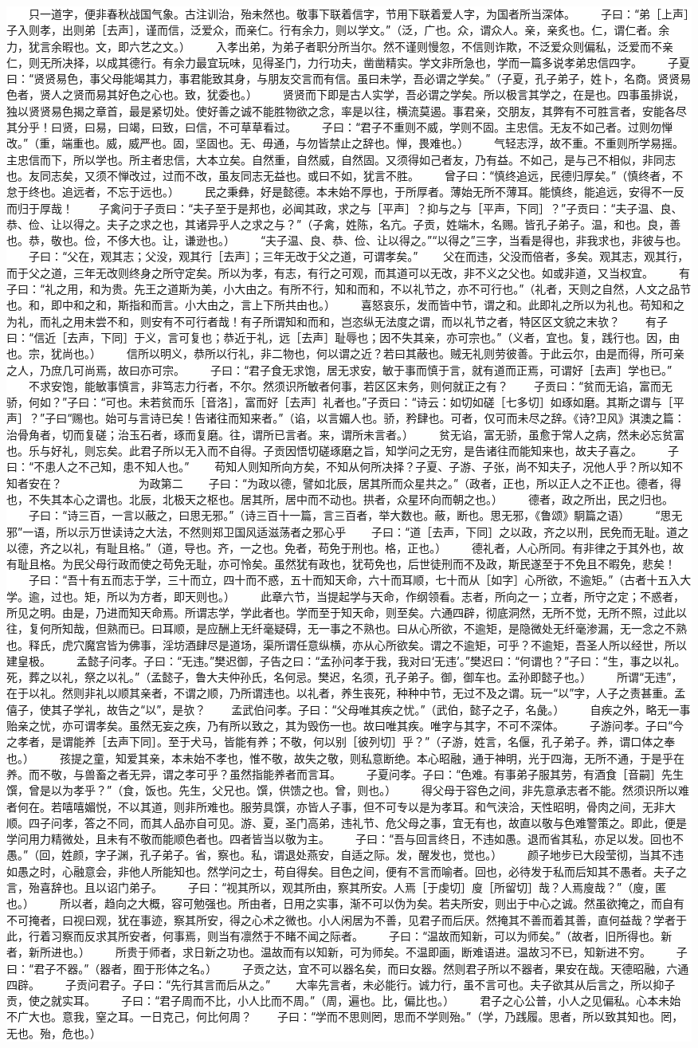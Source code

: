 　　只一道字，便非春秋战国气象。古注训治，殆未然也。敬事下联着信字，节用下联着爱人字，为国者所当深体。
　　子曰：“弟［上声］子入则孝，出则弟［去声］，谨而信，泛爱众，而亲仁。行有余力，则以学文。”（泛，广也。众，谓众人。亲，亲炙也。仁，谓仁者。余力，犹言余暇也。文，即六艺之文。）
　　入孝出弟，为弟子者职分所当尔。然不谨则慢忽，不信则诈欺，不泛爱众则偏私，泛爱而不亲仁，则无所决择，以成其德行。有余力最宜玩味，见得圣门，力行功夫，凿凿精实。学文非所急也，学而一篇多说孝弟忠信四字。
　　子夏曰：“贤贤易色，事父母能竭其力，事君能致其身，与朋友交言而有信。虽曰未学，吾必谓之学矣。”（子夏，孔子弟子，姓卜，名商。贤贤易色者，贤人之贤而易其好色之心也。致，犹委也。）
　　贤贤而下即是古人实学，吾必谓之学矣。所以极言其学之，在是也。四事虽排说，独以贤贤易色揭之章首，最是紧切处。使好善之诚不能胜物欲之念，率是以往，横流莫遏。事君亲，交朋友，其弊有不可胜言者，安能各尽其分乎！曰贤，曰易，曰竭，曰致，曰信，不可草草看过。
　　子曰：“君子不重则不威，学则不固。主忠信。无友不如己者。过则勿惮改。”（重，端重也。威，威严也。固，坚固也。无、毋通，与勿皆禁止之辞也。惮，畏难也。）
　　气轻志浮，故不重。不重则所学易摇。主忠信而下，所以学也。所主者忠信，大本立矣。自然重，自然威，自然固。又须得如己者友，乃有益。不如己，是与己不相似，非同志也。友同志矣，又须不惮改过，过而不改，虽友同志无益也。或曰不如，犹言不胜。
　　曾子曰：“慎终追远，民德归厚矣。”（慎终者，不怠于终也。追远者，不忘于远也。）
　　民之秉彝，好是懿德。本未始不厚也，于所厚者。薄始无所不薄耳。能慎终，能追远，安得不一反而归于厚哉！
　　子禽问于子贡曰：“夫子至于是邦也，必闻其政，求之与［平声］？抑与之与［平声，下同］？”子贡曰：“夫子温、良、恭、俭、让以得之。夫子之求之也，其诸异乎人之求之与？”（子禽，姓陈，名亢。子贡，姓端木，名赐。皆孔子弟子。温，和也。良，善也。恭，敬也。俭，不侈大也。让，谦逊也。）
　　“夫子温、良、恭、俭、让以得之。”“以得之”三字，当看是得也，非我求也，非彼与也。
　　子曰：“父在，观其志；父没，观其行［去声］；三年无改于父之道，可谓孝矣。”
　　父在而违，父没而倍者，多矣。观其志，观其行，而于父之道，三年无改则终身之所守定矣。所以为孝，有志，有行之可观，而其道可以无改，非不义之父也。如或非道，又当权宜。
　　有子曰：“礼之用，和为贵。先王之道斯为美，小大由之。有所不行，知和而和，不以礼节之，亦不可行也。”（礼者，天则之自然，人文之品节也。和，即中和之和，斯指和而言。小大由之，言上下所共由也。）
　　喜怒哀乐，发而皆中节，谓之和。此即礼之所以为礼也。苟知和之为礼，而礼之用未尝不和，则安有不可行者哉！有子所谓知和而和，岂恣纵无法度之谓，而以礼节之者，特区区文貌之末欤？
　　有子曰：“信近［去声，下同］于义，言可复也；恭近于礼，远［去声］耻辱也；因不失其亲，亦可宗也。”（义者，宜也。复，践行也。因，由也。宗，犹尚也。）
　　信所以明义，恭所以行礼，非二物也，何以谓之近？若曰其蔽也。贼无礼则劳彼善。于此云尔，由是而得，所可亲之人，乃庶几可尚焉，故曰亦可宗。
　　子曰：“君子食无求饱，居无求安，敏于事而慎于言，就有道而正焉，可谓好［去声］学也已。”
　　不求安饱，能敏事慎言，非笃志力行者，不尔。然须识所敏者何事，若区区末务，则何就正之有？
　　子贡曰：“贫而无谄，富而无骄，何如？”子曰：“可也。未若贫而乐［音洛］，富而好［去声］礼者也。”子贡曰：“诗云：如切如磋［七多切］如琢如磨。其斯之谓与［平声］？”子曰“赐也。始可与言诗已矣！告诸往而知来者。”（谄，以言媚人也。骄，矜肆也。可者，仅可而未尽之辞。《诗?卫风》淇澳之篇：治骨角者，切而复磋；治玉石者，琢而复磨。往，谓所已言者。来，谓所未言者。）
　　贫无谄，富无骄，虽愈于常人之病，然未必忘贫富也。乐与好礼，则忘矣。此君子所以无入而不自得。子贡因悟切磋琢磨之旨，知学问之无穷，是告诸往而能知来也，故夫子喜之。
　　子曰：“不患人之不己知，患不知人也。”
　　苟知人则知所向方矣，不知从何所决择？子夏、子游、子张，尚不知夫子，况他人乎？所以知不知者安在？
　　
　　
　　为政第二
　　子曰：“为政以德，譬如北辰，居其所而众星共之。”（政者，正也，所以正人之不正也。德者，得也，不失其本心之谓也。北辰，北极天之枢也。居其所，居中而不动也。拱者，众星环向而朝之也。）
　　德者，政之所出，民之归也。
　　子曰：“诗三百，一言以蔽之，曰思无邪。”（诗三百十一篇，言三百者，举大数也。蔽，断也。思无邪，《鲁颂》駉篇之语）
　　“思无邪”一语，所以示万世读诗之大法，不然则郑卫国风适滋荡者之邪心乎
　　子曰：“道［去声，下同］之以政，齐之以刑，民免而无耻。道之以德，齐之以礼，有耻且格。”（道，导也。齐，一之也。免者，苟免于刑也。格，正也。）
　　德礼者，人心所同。有非律之于其外也，故有耻且格。为民父母行政而使之苟免无耻，亦可怜矣。虽然犹有政也，犹苟免也，后世徒刑而不及政，斯民遂至于不免且不暇免，悲矣！
　　子曰：“吾十有五而志于学，三十而立，四十而不惑，五十而知天命，六十而耳顺，七十而从［如字］心所欲，不逾矩。”（古者十五入大学。逾，过也。矩，所以为方者，即天则也。）
　　此章六节，当提起学与天命，作纲领看。志者，所向之一；立者，所守之定；不惑者，所见之明。由是，乃进而知天命焉。所谓志学，学此者也。学而至于知天命，则至矣。六通四辟，彻底洞然，无所不觉，无所不照，过此以往，复何所知哉，但熟而已。曰耳顺，是应酬上无纤毫疑碍，无一事之不熟也。曰从心所欲，不逾矩，是隐微处无纤毫渗漏，无一念之不熟也。释氏，虎穴魔宫皆为佛事，淫坊酒肆尽是道场，渠所谓任意纵横，亦从心所欲矣。谓之不逾矩，可乎？不逾矩，吾圣人所以经世，所以建皇极。
　　孟懿子问孝。子曰：“无违。”樊迟御，子告之曰：“孟孙问孝于我，我对曰‘无违’。”樊迟曰：“何谓也？”子曰：“生，事之以礼。死，葬之以礼，祭之以礼。”（孟懿子，鲁大夫仲孙氏，名何忌。樊迟，名须，孔子弟子。御，御车也。孟孙即懿子也。）
　　所谓“无违”，在于以礼。然则非礼以顺其亲者，不谓之顺，乃所谓违也。以礼者，养生丧死，种种中节，无过不及之谓。玩一“以”字，人子之责甚重。孟僖子，使其子学礼，故告之“以”，是欤？
　　孟武伯问孝。子曰：“父母唯其疾之忧。”（武伯，懿子之子，名彘。）
　　自疾之外，略无一事贻亲之忧，亦可谓孝矣。虽然无妄之疾，乃有所以致之，其为毁伤一也。故曰唯其疾。唯字与其字，不可不深体。
　　子游问孝。子曰“今之孝者，是谓能养［去声下同］。至于犬马，皆能有养；不敬，何以别［彼列切］乎？”（子游，姓言，名偃，孔子弟子。养，谓口体之奉也。）
　　孩提之童，知爱其亲，本未始不孝也，惟不敬，故失之敬，则私意断绝。本心昭融，通于神明，光于四海，无所不通，于是乎在养。而不敬，与兽畜之者无异，谓之孝可乎？虽然指能养者而言耳。
　　子夏问孝。子曰：“色难。有事弟子服其劳，有酒食［音嗣］先生馔，曾是以为孝乎？”（食，饭也。先生，父兄也。馔，供馈之也。曾，则也。）
　　得父母于容色之间，非先意承志者不能。然须识所以难者何在。若嘻嘻媚悦，不以其道，则非所难也。服劳具馔，亦皆人子事，但不可专以是为孝耳。和气浃洽，天性昭明，骨肉之间，无非大顺。四子问孝，答之不同，而其人品亦自可见。游、夏，圣门高弟，违礼节、危父母之事，宜无有也，故直以敬与色难警策之。即此，便是学问用力精微处，且未有不敬而能顺色者也。四者皆当以敬为主。
　　子曰：“吾与回言终日，不违如愚。退而省其私，亦足以发。回也不愚。”（回，姓颜，字子渊，孔子弟子。省，察也。私，谓退处燕安，自适之际。发，醒发也，觉也。）
　　颜子地步已大段莹彻，当其不违如愚之时，心融意会，非他人所能知也。然学问之士，苟自得矣。目色之间，便有不言而喻者。回也，必待发于私而后知其不愚者。夫子之言，殆喜辞也。且以诏门弟子。
　　子曰：“视其所以，观其所由，察其所安。人焉［于虔切］廋［所留切］哉？人焉廋哉？”（廋，匿也。）
　　所以者，趋向之大概，容可勉强也。所由者，日用之实事，渐不可以伪为矣。若夫所安，则出于中心之诚。然虽欲掩之，而自有不可掩者，曰视曰观，犹在事迹，察其所安，得之心术之微也。小人闲居为不善，见君子而后厌。然掩其不善而着其善，直何益哉？学者于此，行着习察而反求其所安者，何事焉，则当有凛然于不睹不闻之际者。
　　子曰：“温故而知新，可以为师矣。”（故者，旧所得也。新者，新所进也。）
　　所贵于师者，求日新之功也。温故而有以知新，可为师矣。不温即画，断难语进。温故习不已，知新进不穷。
　　子曰：“君子不器。”（器者，囿于形体之名。）
　　子贡之达，宜不可以器名矣，而曰女器。然则君子所以不器者，果安在哉。天德昭融，六通四辟。
　　子贡问君子。子曰：“先行其言而后从之。”
　　大率先言者，未必能行。诚力行，虽不言可也。夫子欲其从后言之，所以抑子贡，使之就实耳。
　　子曰：“君子周而不比，小人比而不周。”（周，遍也。比，偏比也。）
　　君子之心公普，小人之见偏私。心本未始不广大也。意我，窒之耳。一日克己，何比何周？
　　子曰：“学而不思则罔，思而不学则殆。”（学，乃践履。思者，所以致其知也。罔，无也。殆，危也。）